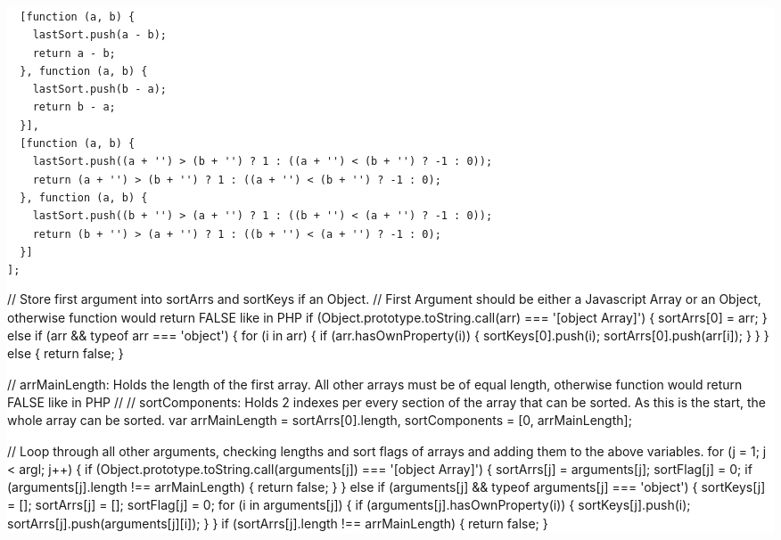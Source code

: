       [function (a, b) {
        lastSort.push(a - b);
        return a - b;
      }, function (a, b) {
        lastSort.push(b - a);
        return b - a;
      }],
      [function (a, b) {
        lastSort.push((a + '') > (b + '') ? 1 : ((a + '') < (b + '') ? -1 : 0));
        return (a + '') > (b + '') ? 1 : ((a + '') < (b + '') ? -1 : 0);
      }, function (a, b) {
        lastSort.push((b + '') > (a + '') ? 1 : ((b + '') < (a + '') ? -1 : 0));
        return (b + '') > (a + '') ? 1 : ((b + '') < (a + '') ? -1 : 0);
      }]
    ];

  // Store first argument into sortArrs and sortKeys if an Object.
  // First Argument should be either a Javascript Array or an Object, otherwise function would return FALSE like in PHP
  if (Object.prototype.toString.call(arr) === '[object Array]') {
    sortArrs[0] = arr;
  }
  else if (arr && typeof arr === 'object') {
    for (i in arr) {
      if (arr.hasOwnProperty(i)) {
        sortKeys[0].push(i);
        sortArrs[0].push(arr[i]);
      }
    }
  }
  else {
    return false;
  }


  // arrMainLength: Holds the length of the first array. All other arrays must be of equal length, otherwise function would return FALSE like in PHP
  //
  // sortComponents: Holds 2 indexes per every section of the array that can be sorted. As this is the start, the whole array can be sorted.
  var arrMainLength = sortArrs[0].length,
    sortComponents = [0, arrMainLength];

  // Loop through all other arguments, checking lengths and sort flags of arrays and adding them to the above variables.
  for (j = 1; j < argl; j++) {
    if (Object.prototype.toString.call(arguments[j]) === '[object Array]') {
      sortArrs[j] = arguments[j];
      sortFlag[j] = 0;
      if (arguments[j].length !== arrMainLength) {
        return false;
      }
    } else if (arguments[j] && typeof arguments[j] === 'object') {
      sortKeys[j] = [];
      sortArrs[j] = [];
      sortFlag[j] = 0;
      for (i in arguments[j]) {
        if (arguments[j].hasOwnProperty(i)) {
          sortKeys[j].push(i);
          sortArrs[j].push(arguments[j][i]);
        }
      }
      if (sortArrs[j].length !== arrMainLength) {
        return false;
      }